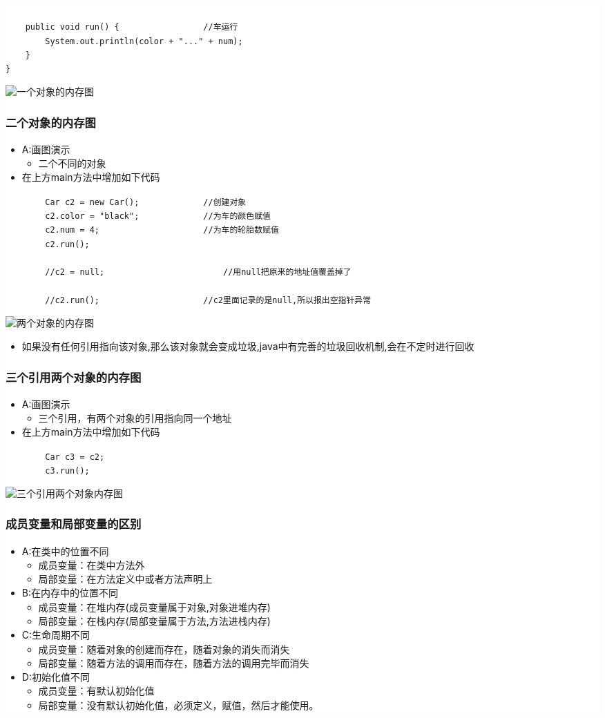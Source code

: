 ```

	public void run() {					//车运行
		System.out.println(color + "..." + num);
	}
}
```

![一个对象的内存图](http://wxhao2.duapp.com/blog/post-in/20130626/ygdxnct.png)

### 二个对象的内存图
* A:画图演示
	* 二个不同的对象
* 在上方main方法中增加如下代码

```
		Car c2 = new Car();				//创建对象
		c2.color = "black";				//为车的颜色赋值
		c2.num = 4;						//为车的轮胎数赋值
		c2.run();

		//c2 = null;						//用null把原来的地址值覆盖掉了

		//c2.run();						//c2里面记录的是null,所以报出空指针异常

```

![两个对象的内存图](http://wxhao2.duapp.com/blog/post-in/20130626/lgdxnct.png)

* 如果没有任何引用指向该对象,那么该对象就会变成垃圾,java中有完善的垃圾回收机制,会在不定时进行回收

### 三个引用两个对象的内存图
* A:画图演示
	* 三个引用，有两个对象的引用指向同一个地址
* 在上方main方法中增加如下代码

```
		Car c3 = c2;
		c3.run();
```

![三个引用两个对象内存图](http://wxhao2.duapp.com/blog/post-in/20130626/sgyylgnct.png)

### 成员变量和局部变量的区别
* A:在类中的位置不同
	* 成员变量：在类中方法外
	* 局部变量：在方法定义中或者方法声明上
* B:在内存中的位置不同
	* 成员变量：在堆内存(成员变量属于对象,对象进堆内存)
	* 局部变量：在栈内存(局部变量属于方法,方法进栈内存)
* C:生命周期不同
	* 成员变量：随着对象的创建而存在，随着对象的消失而消失
	* 局部变量：随着方法的调用而存在，随着方法的调用完毕而消失
* D:初始化值不同
	* 成员变量：有默认初始化值
	* 局部变量：没有默认初始化值，必须定义，赋值，然后才能使用。
	